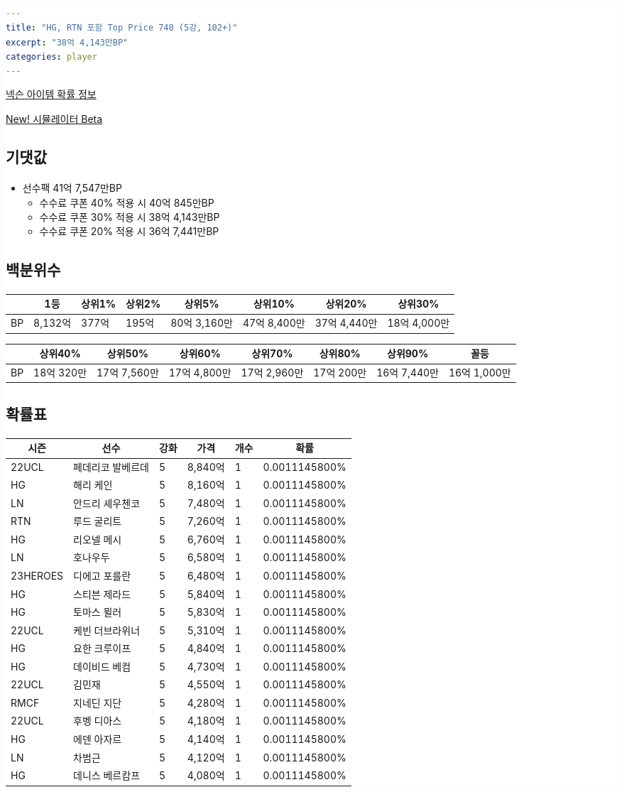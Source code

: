 ```yaml
---
title: "HG, RTN 포함 Top Price 740 (5강, 102+)"
excerpt: "38억 4,143만BP"
categories: player
---
```

[넥슨 아이템 확률 정보](http://iteminfo.nexon.com/probability/fco?sn=7488)

[New! 시뮬레이터 Beta](/simulator/7488)
## 기댓값
- 선수팩 41억 7,547만BP
  - 수수료 쿠폰 40% 적용 시 40억 845만BP
  - 수수료 쿠폰 30% 적용 시 38억 4,143만BP
  - 수수료 쿠폰 20% 적용 시 36억 7,441만BP


## 백분위수

||1등|상위1%|상위2%|상위5%|상위10%|상위20%|상위30%|
|---|---|---|---|---|---|---|---|
|BP|8,132억|377억|195억|80억 3,160만|47억 8,400만|37억 4,440만|18억 4,000만|

||상위40%|상위50%|상위60%|상위70%|상위80%|상위90%|꼴등|
|---|---|---|---|---|---|---|---|
|BP|18억 320만|17억 7,560만|17억 4,800만|17억 2,960만|17억 200만|16억 7,440만|16억 1,000만|


## 확률표

|시즌|선수|강화|가격|개수|확률|
|---|---|---|---|---|---|
|22UCL|페데리코 발베르데|5|8,840억|1|0.0011145800%|
|HG|해리 케인|5|8,160억|1|0.0011145800%|
|LN|안드리 셰우첸코|5|7,480억|1|0.0011145800%|
|RTN|루드 굴리트|5|7,260억|1|0.0011145800%|
|HG|리오넬 메시|5|6,760억|1|0.0011145800%|
|LN|호나우두|5|6,580억|1|0.0011145800%|
|23HEROES|디에고 포를란|5|6,480억|1|0.0011145800%|
|HG|스티븐 제라드|5|5,840억|1|0.0011145800%|
|HG|토마스 뮐러|5|5,830억|1|0.0011145800%|
|22UCL|케빈 더브라위너|5|5,310억|1|0.0011145800%|
|HG|요한 크루이프|5|4,840억|1|0.0011145800%|
|HG|데이비드 베컴|5|4,730억|1|0.0011145800%|
|22UCL|김민재|5|4,550억|1|0.0011145800%|
|RMCF|지네딘 지단|5|4,280억|1|0.0011145800%|
|22UCL|후벵 디아스|5|4,180억|1|0.0011145800%|
|HG|에덴 아자르|5|4,140억|1|0.0011145800%|
|LN|차범근|5|4,120억|1|0.0011145800%|
|HG|데니스 베르캄프|5|4,080억|1|0.0011145800%|